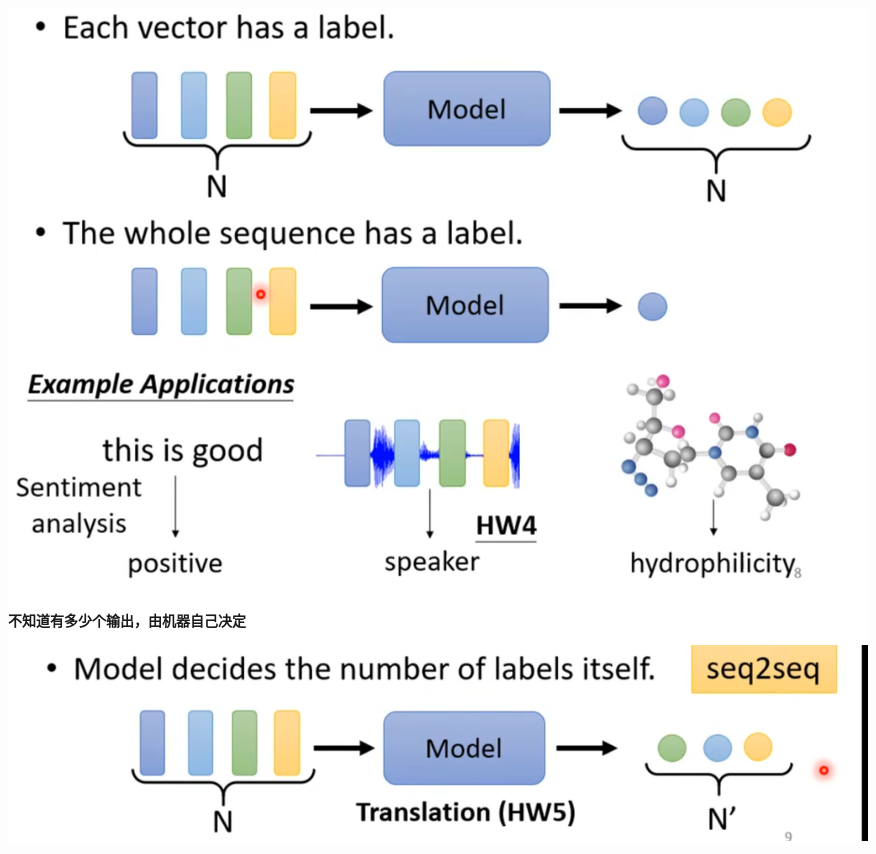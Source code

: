 ![image-20250923201136623](images/image-20250923201136623.png)





**不知道有多少个输出，由机器自己决定**

![image-20250923201238346](images/image-20250923201238346.png)







